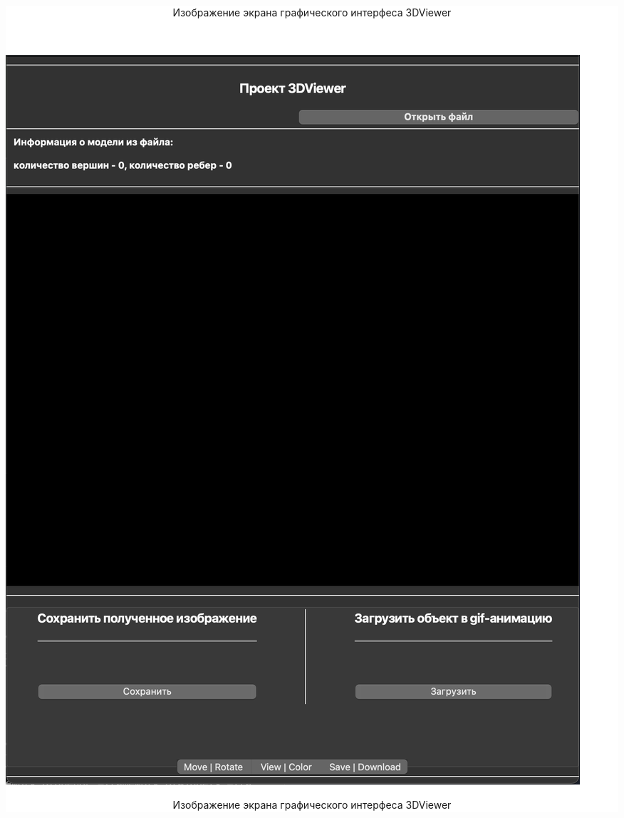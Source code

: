 <p align="center"> Изображение экрана графического интерфеса 3DViewer </p>

<br>

![Изображение экрана графического интерфеса 3DViewer](images/ScreenThird.png)

<p align="center"> Изображение экрана графического интерфеса 3DViewer </p>

 



